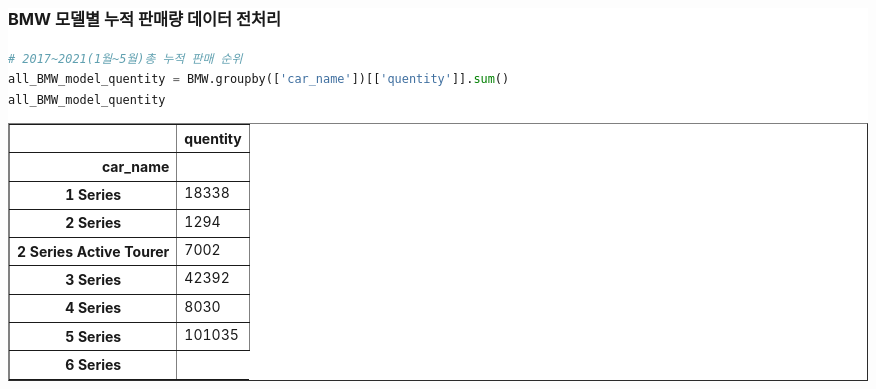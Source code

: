 </div>



### BMW 모델별 누적 판매량 데이터 전처리


```python
# 2017~2021(1월~5월)총 누적 판매 순위
all_BMW_model_quentity = BMW.groupby(['car_name'])[['quentity']].sum()
all_BMW_model_quentity
```




<div>
<style scoped>
    .dataframe tbody tr th:only-of-type {
        vertical-align: middle;
    }

    .dataframe tbody tr th {
        vertical-align: top;
    }

    .dataframe thead th {
        text-align: right;
    }
</style>
<table border="1" class="dataframe">
  <thead>
    <tr style="text-align: right;">
      <th></th>
      <th>quentity</th>
    </tr>
    <tr>
      <th>car_name</th>
      <th></th>
    </tr>
  </thead>
  <tbody>
    <tr>
      <th>1 Series</th>
      <td>18338</td>
    </tr>
    <tr>
      <th>2 Series</th>
      <td>1294</td>
    </tr>
    <tr>
      <th>2 Series Active Tourer</th>
      <td>7002</td>
    </tr>
    <tr>
      <th>3 Series</th>
      <td>42392</td>
    </tr>
    <tr>
      <th>4 Series</th>
      <td>8030</td>
    </tr>
    <tr>
      <th>5 Series</th>
      <td>101035</td>
    </tr>
    <tr>
      <th>6 Series</th>